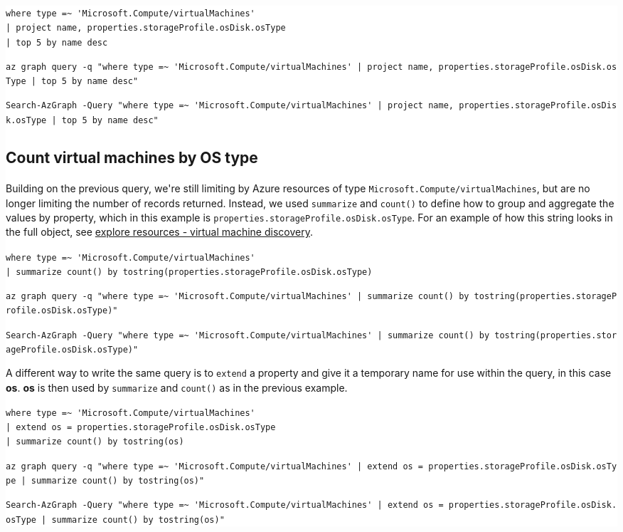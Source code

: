 ```kusto
where type =~ 'Microsoft.Compute/virtualMachines'
| project name, properties.storageProfile.osDisk.osType
| top 5 by name desc
```

```azurecli-interactive
az graph query -q "where type =~ 'Microsoft.Compute/virtualMachines' | project name, properties.storageProfile.osDisk.osType | top 5 by name desc"
```

```azurepowershell-interactive
Search-AzGraph -Query "where type =~ 'Microsoft.Compute/virtualMachines' | project name, properties.storageProfile.osDisk.osType | top 5 by name desc"
```

## <a name="count-os"/>Count virtual machines by OS type

Building on the previous query, we're still limiting by Azure resources of type
`Microsoft.Compute/virtualMachines`, but are no longer limiting the number of records returned.
Instead, we used `summarize` and `count()` to define how to group and aggregate the values by
property, which in this example is `properties.storageProfile.osDisk.osType`. For an example of how
this string looks in the full object, see [explore resources - virtual machine
discovery](../concepts/explore-resources.md#virtual-machine-discovery).

```kusto
where type =~ 'Microsoft.Compute/virtualMachines'
| summarize count() by tostring(properties.storageProfile.osDisk.osType)
```

```azurecli-interactive
az graph query -q "where type =~ 'Microsoft.Compute/virtualMachines' | summarize count() by tostring(properties.storageProfile.osDisk.osType)"
```

```azurepowershell-interactive
Search-AzGraph -Query "where type =~ 'Microsoft.Compute/virtualMachines' | summarize count() by tostring(properties.storageProfile.osDisk.osType)"
```

A different way to write the same query is to `extend` a property and give it a temporary name for
use within the query, in this case **os**. **os** is then used by `summarize` and `count()` as in
the previous example.

```kusto
where type =~ 'Microsoft.Compute/virtualMachines'
| extend os = properties.storageProfile.osDisk.osType
| summarize count() by tostring(os)
```

```azurecli-interactive
az graph query -q "where type =~ 'Microsoft.Compute/virtualMachines' | extend os = properties.storageProfile.osDisk.osType | summarize count() by tostring(os)"
```

```azurepowershell-interactive
Search-AzGraph -Query "where type =~ 'Microsoft.Compute/virtualMachines' | extend os = properties.storageProfile.osDisk.osType | summarize count() by tostring(os)"
```

